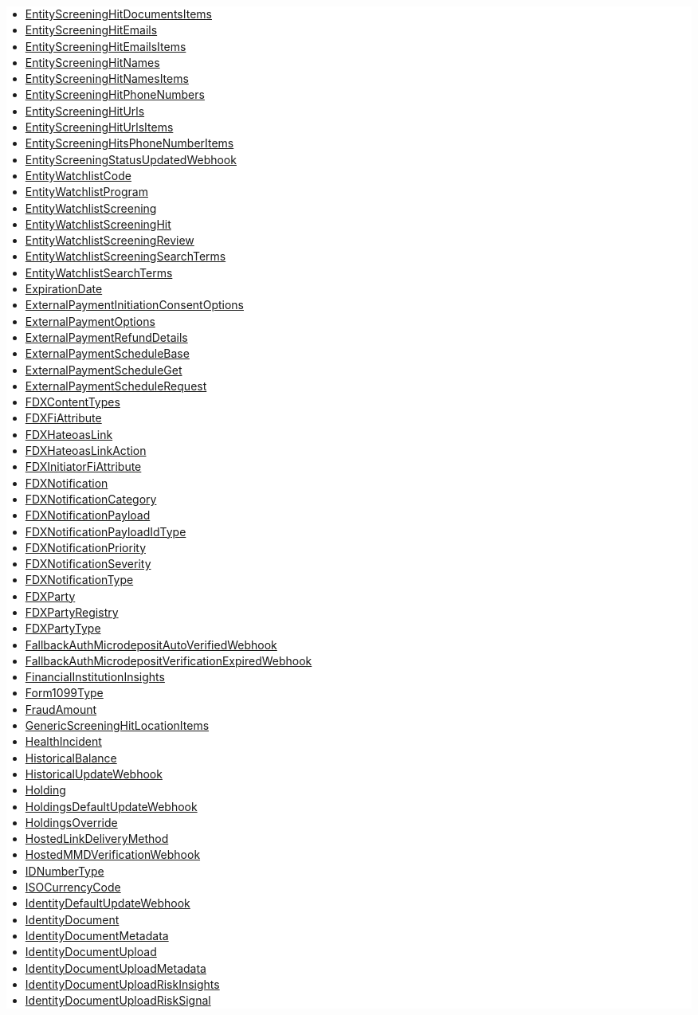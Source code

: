  - [EntityScreeningHitDocumentsItems](docs/EntityScreeningHitDocumentsItems.md)
 - [EntityScreeningHitEmails](docs/EntityScreeningHitEmails.md)
 - [EntityScreeningHitEmailsItems](docs/EntityScreeningHitEmailsItems.md)
 - [EntityScreeningHitNames](docs/EntityScreeningHitNames.md)
 - [EntityScreeningHitNamesItems](docs/EntityScreeningHitNamesItems.md)
 - [EntityScreeningHitPhoneNumbers](docs/EntityScreeningHitPhoneNumbers.md)
 - [EntityScreeningHitUrls](docs/EntityScreeningHitUrls.md)
 - [EntityScreeningHitUrlsItems](docs/EntityScreeningHitUrlsItems.md)
 - [EntityScreeningHitsPhoneNumberItems](docs/EntityScreeningHitsPhoneNumberItems.md)
 - [EntityScreeningStatusUpdatedWebhook](docs/EntityScreeningStatusUpdatedWebhook.md)
 - [EntityWatchlistCode](docs/EntityWatchlistCode.md)
 - [EntityWatchlistProgram](docs/EntityWatchlistProgram.md)
 - [EntityWatchlistScreening](docs/EntityWatchlistScreening.md)
 - [EntityWatchlistScreeningHit](docs/EntityWatchlistScreeningHit.md)
 - [EntityWatchlistScreeningReview](docs/EntityWatchlistScreeningReview.md)
 - [EntityWatchlistScreeningSearchTerms](docs/EntityWatchlistScreeningSearchTerms.md)
 - [EntityWatchlistSearchTerms](docs/EntityWatchlistSearchTerms.md)
 - [ExpirationDate](docs/ExpirationDate.md)
 - [ExternalPaymentInitiationConsentOptions](docs/ExternalPaymentInitiationConsentOptions.md)
 - [ExternalPaymentOptions](docs/ExternalPaymentOptions.md)
 - [ExternalPaymentRefundDetails](docs/ExternalPaymentRefundDetails.md)
 - [ExternalPaymentScheduleBase](docs/ExternalPaymentScheduleBase.md)
 - [ExternalPaymentScheduleGet](docs/ExternalPaymentScheduleGet.md)
 - [ExternalPaymentScheduleRequest](docs/ExternalPaymentScheduleRequest.md)
 - [FDXContentTypes](docs/FDXContentTypes.md)
 - [FDXFiAttribute](docs/FDXFiAttribute.md)
 - [FDXHateoasLink](docs/FDXHateoasLink.md)
 - [FDXHateoasLinkAction](docs/FDXHateoasLinkAction.md)
 - [FDXInitiatorFiAttribute](docs/FDXInitiatorFiAttribute.md)
 - [FDXNotification](docs/FDXNotification.md)
 - [FDXNotificationCategory](docs/FDXNotificationCategory.md)
 - [FDXNotificationPayload](docs/FDXNotificationPayload.md)
 - [FDXNotificationPayloadIdType](docs/FDXNotificationPayloadIdType.md)
 - [FDXNotificationPriority](docs/FDXNotificationPriority.md)
 - [FDXNotificationSeverity](docs/FDXNotificationSeverity.md)
 - [FDXNotificationType](docs/FDXNotificationType.md)
 - [FDXParty](docs/FDXParty.md)
 - [FDXPartyRegistry](docs/FDXPartyRegistry.md)
 - [FDXPartyType](docs/FDXPartyType.md)
 - [FallbackAuthMicrodepositAutoVerifiedWebhook](docs/FallbackAuthMicrodepositAutoVerifiedWebhook.md)
 - [FallbackAuthMicrodepositVerificationExpiredWebhook](docs/FallbackAuthMicrodepositVerificationExpiredWebhook.md)
 - [FinancialInstitutionInsights](docs/FinancialInstitutionInsights.md)
 - [Form1099Type](docs/Form1099Type.md)
 - [FraudAmount](docs/FraudAmount.md)
 - [GenericScreeningHitLocationItems](docs/GenericScreeningHitLocationItems.md)
 - [HealthIncident](docs/HealthIncident.md)
 - [HistoricalBalance](docs/HistoricalBalance.md)
 - [HistoricalUpdateWebhook](docs/HistoricalUpdateWebhook.md)
 - [Holding](docs/Holding.md)
 - [HoldingsDefaultUpdateWebhook](docs/HoldingsDefaultUpdateWebhook.md)
 - [HoldingsOverride](docs/HoldingsOverride.md)
 - [HostedLinkDeliveryMethod](docs/HostedLinkDeliveryMethod.md)
 - [HostedMMDVerificationWebhook](docs/HostedMMDVerificationWebhook.md)
 - [IDNumberType](docs/IDNumberType.md)
 - [ISOCurrencyCode](docs/ISOCurrencyCode.md)
 - [IdentityDefaultUpdateWebhook](docs/IdentityDefaultUpdateWebhook.md)
 - [IdentityDocument](docs/IdentityDocument.md)
 - [IdentityDocumentMetadata](docs/IdentityDocumentMetadata.md)
 - [IdentityDocumentUpload](docs/IdentityDocumentUpload.md)
 - [IdentityDocumentUploadMetadata](docs/IdentityDocumentUploadMetadata.md)
 - [IdentityDocumentUploadRiskInsights](docs/IdentityDocumentUploadRiskInsights.md)
 - [IdentityDocumentUploadRiskSignal](docs/IdentityDocumentUploadRiskSignal.md)